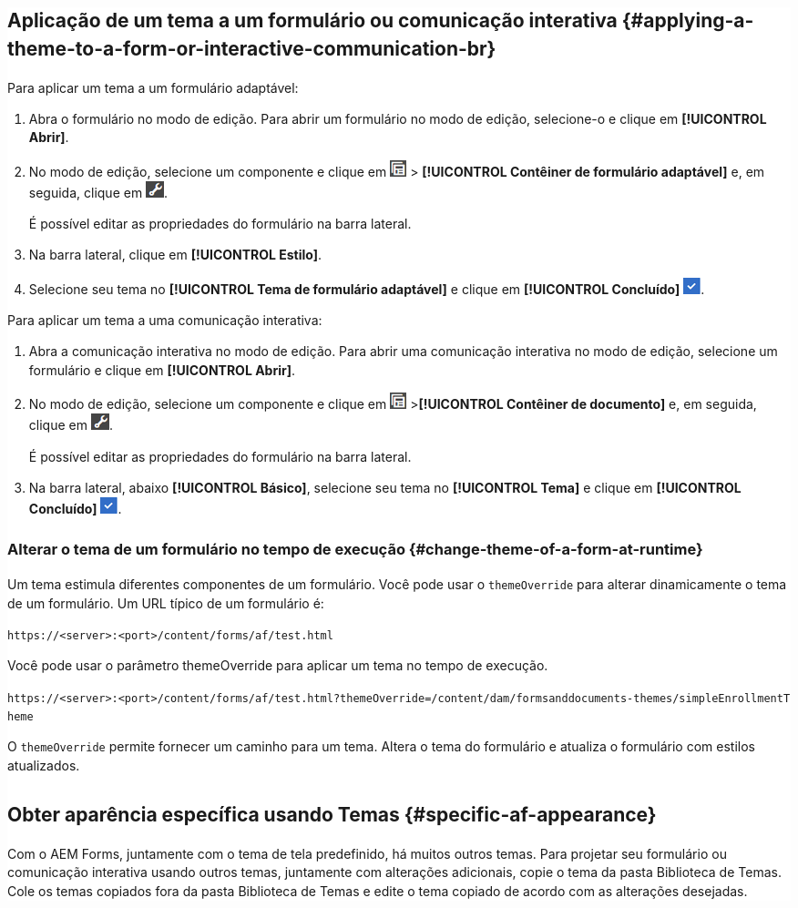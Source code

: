 ## Aplicação de um tema a um formulário ou comunicação interativa {#applying-a-theme-to-a-form-or-interactive-communication-br}

Para aplicar um tema a um formulário adaptável:

1. Abra o formulário no modo de edição. Para abrir um formulário no modo de edição, selecione-o e clique em **[!UICONTROL Abrir]**.
1. No modo de edição, selecione um componente e clique em ![nível de campo](assets/field-level.png) > **[!UICONTROL Contêiner de formulário adaptável]** e, em seguida, clique em ![cmppr](assets/cmppr.png).

   É possível editar as propriedades do formulário na barra lateral.

1. Na barra lateral, clique em **[!UICONTROL Estilo]**.
1. Selecione seu tema no **[!UICONTROL Tema de formulário adaptável]** e clique em **[!UICONTROL Concluído]** ![botão de seleção](assets/check-button.png).

Para aplicar um tema a uma comunicação interativa:

1. Abra a comunicação interativa no modo de edição. Para abrir uma comunicação interativa no modo de edição, selecione um formulário e clique em **[!UICONTROL Abrir]**.
1. No modo de edição, selecione um componente e clique em ![nível de campo](assets/field-level.png) >**[!UICONTROL Contêiner de documento]** e, em seguida, clique em ![cmppr](assets/cmppr.png).

   É possível editar as propriedades do formulário na barra lateral.

1. Na barra lateral, abaixo **[!UICONTROL Básico]**, selecione seu tema no **[!UICONTROL Tema]** e clique em **[!UICONTROL Concluído]** ![botão de seleção](assets/check-button.png).

### Alterar o tema de um formulário no tempo de execução {#change-theme-of-a-form-at-runtime}

Um tema estimula diferentes componentes de um formulário. Você pode usar o `themeOverride` para alterar dinamicamente o tema de um formulário. Um URL típico de um formulário é:

`https://<server>:<port>/content/forms/af/test.html`

Você pode usar o parâmetro themeOverride para aplicar um tema no tempo de execução.

`https://<server>:<port>/content/forms/af/test.html?themeOverride=/content/dam/formsanddocuments-themes/simpleEnrollmentTheme`

O `themeOverride` permite fornecer um caminho para um tema. Altera o tema do formulário e atualiza o formulário com estilos atualizados.

## Obter aparência específica usando Temas {#specific-af-appearance}

Com o AEM Forms, juntamente com o tema de tela predefinido, há muitos outros temas. Para projetar seu formulário ou comunicação interativa usando outros temas, juntamente com alterações adicionais, copie o tema da pasta Biblioteca de Temas. Cole os temas copiados fora da pasta Biblioteca de Temas e edite o tema copiado de acordo com as alterações desejadas.
